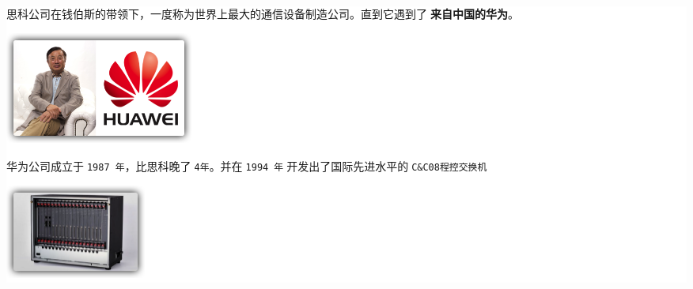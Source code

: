 思科公司在钱伯斯的带领下，一度称为世界上最大的通信设备制造公司。直到它遇到了 **来自中国的华为**。

<img src="%E6%B5%AA%E6%BD%AE%E4%B9%8B%E5%B7%85.assets/image-20230213115313659.png" alt="image-20230213115313659" style="zoom:25%;" />

华为公司成立于 `1987 年`，比思科晚了 `4年`。并在 `1994 年` 开发出了国际先进水平的 `C&C08程控交换机` 

<img src="%E6%B5%AA%E6%BD%AE%E4%B9%8B%E5%B7%85.assets/image-20230213115228958.png" alt="image-20230213115228958" style="zoom:25%;" />
